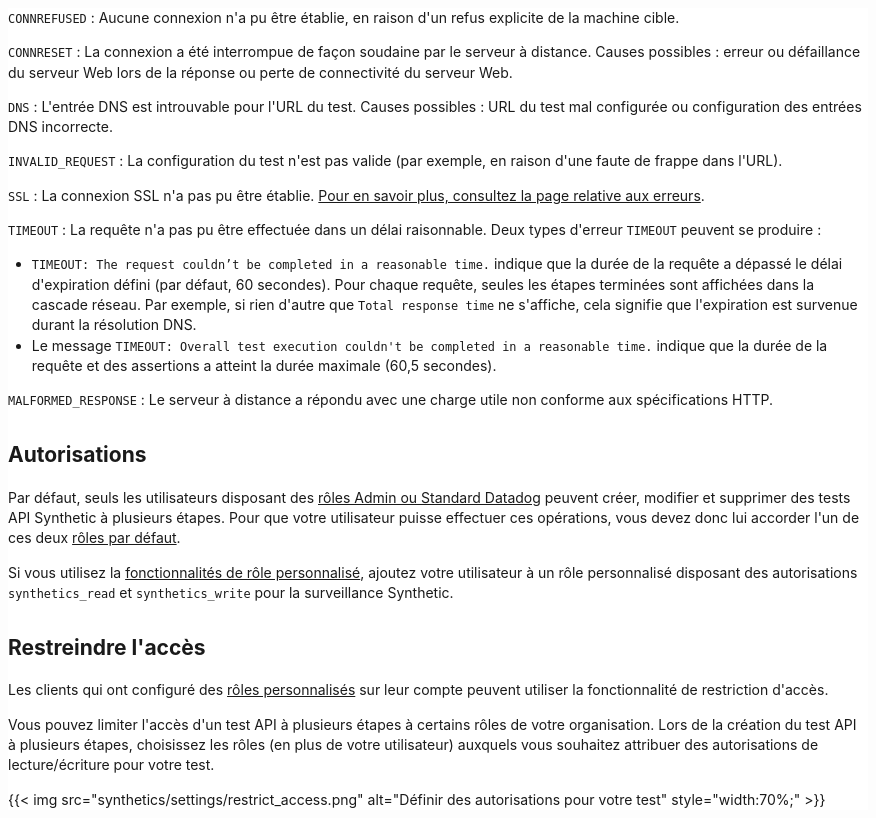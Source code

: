 `CONNREFUSED`
: Aucune connexion n'a pu être établie, en raison d'un refus explicite de la machine cible.

`CONNRESET`
: La connexion a été interrompue de façon soudaine par le serveur à distance. Causes possibles : erreur ou défaillance du serveur Web lors de la réponse ou perte de connectivité du serveur Web.

`DNS`
: L'entrée DNS est introuvable pour l'URL du test. Causes possibles : URL du test mal configurée ou configuration des entrées DNS incorrecte.

`INVALID_REQUEST`
: La configuration du test n'est pas valide (par exemple, en raison d'une faute de frappe dans l'URL).

`SSL`
: La connexion SSL n'a pas pu être établie. [Pour en savoir plus, consultez la page relative aux erreurs][15].

`TIMEOUT`
: La requête n'a pas pu être effectuée dans un délai raisonnable. Deux types d'erreur `TIMEOUT` peuvent se produire :
  - `TIMEOUT: The request couldn’t be completed in a reasonable time.` indique que la durée de la requête a dépassé le délai d'expiration défini (par défaut, 60 secondes).
  Pour chaque requête, seules les étapes terminées sont affichées dans la cascade réseau. Par exemple, si rien d'autre que `Total response time` ne s'affiche, cela signifie que l'expiration est survenue durant la résolution DNS.
  - Le message `TIMEOUT: Overall test execution couldn't be completed in a reasonable time.` indique que la durée de la requête et des assertions a atteint la durée maximale (60,5 secondes).

`MALFORMED_RESPONSE`
: Le serveur à distance a répondu avec une charge utile non conforme aux spécifications HTTP.

## Autorisations

Par défaut, seuls les utilisateurs disposant des [rôles Admin ou Standard Datadog][16] peuvent créer, modifier et supprimer des tests API Synthetic à plusieurs étapes. Pour que votre utilisateur puisse effectuer ces opérations, vous devez donc lui accorder l'un de ces deux [rôles par défaut][16].

Si vous utilisez la [fonctionnalités de rôle personnalisé][17], ajoutez votre utilisateur à un rôle personnalisé disposant des autorisations `synthetics_read` et `synthetics_write` pour la surveillance Synthetic.

## Restreindre l'accès

Les clients qui ont configuré des [rôles personnalisés][18] sur leur compte peuvent utiliser la fonctionnalité de restriction d'accès.

Vous pouvez limiter l'accès d'un test API à plusieurs étapes à certains rôles de votre organisation. Lors de la création du test API à plusieurs étapes, choisissez les rôles (en plus de votre utilisateur) auxquels vous souhaitez attribuer des autorisations de lecture/écriture pour votre test.

{{< img src="synthetics/settings/restrict_access.png" alt="Définir des autorisations pour votre test" style="width:70%;" >}}


[1]: /fr/security/synthetics
[1]: /fr/synthetics/api_tests/http_tests
[2]: /fr/synthetics/api_tests/
[3]: /fr/synthetics/api_tests/http_tests?tab=requestoptions#notify-your-team
[4]: /fr/synthetics/cicd_integrations
[5]: /fr/api/v1/synthetics/#get-all-locations-public-and-private
[6]: /fr/synthetics/private_locations
[7]: /fr/synthetics/search/#search
[8]: https://restfulapi.net/json-jsonpath/
[9]: https://www.w3schools.com/xml/xpath_syntax.asp
[10]: https://developer.mozilla.org/en-US/docs/Web/JavaScript/Guide/Regular_Expressions
[11]: /fr/monitors/notify/?tab=is_alert#notification
[12]: http://daringfireball.net/projects/markdown/syntax
[13]: /fr/monitors/notify/?tab=is_recoveryis_alert_recovery#conditional-variables
[14]: /fr/synthetics/settings/#global-variables
[15]: /fr/synthetics/api_tests/errors/#ssl-errors
[16]: /fr/account_management/rbac/
[17]: /fr/account_management/rbac#custom-roles
[18]: /fr/account_management/rbac/#create-a-custom-role
